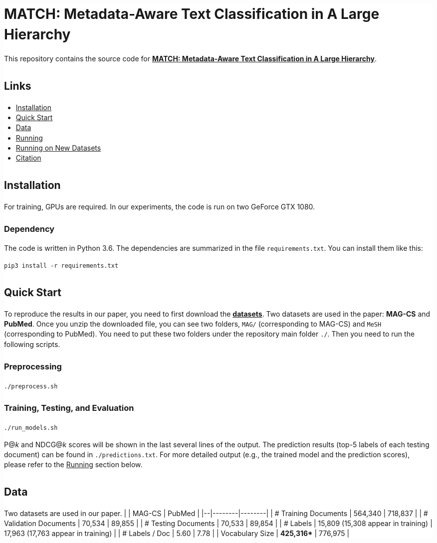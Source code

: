 # MATCH: Metadata-Aware Text Classification in A Large Hierarchy

This repository contains the source code for [**MATCH: Metadata-Aware Text Classification in A Large Hierarchy**](https://arxiv.org/abs/2102.07349).

## Links

- [Installation](#installation)
- [Quick Start](#quick-start)
- [Data](#data)
- [Running](#running)
- [Running on New Datasets](#running-on-new-datasets)
- [Citation](#citation)

## Installation

For training, GPUs are required. In our experiments, the code is run on two GeForce GTX 1080.

### Dependency
The code is written in Python 3.6. The dependencies are summarized in the file ```requirements.txt```. You can install them like this:

```
pip3 install -r requirements.txt
```
## Quick Start
To reproduce the results in our paper, you need to first download the [**datasets**](https://drive.google.com/file/d/1pn9WhPxIR4J7Wgm5_AJLgNHvTaMexDcC/view?usp=sharing). Two datasets are used in the paper: **MAG-CS** and **PubMed**. Once you unzip the downloaded file, you can see two folders, ```MAG/``` (corresponding to MAG-CS) and ```MeSH``` (corresponding to PubMed). You need to put these two folders under the repository main folder ```./```. Then you need to run the following scripts.

### Preprocessing
```
./preprocess.sh
```

### Training, Testing, and Evaluation
```
./run_models.sh
```
P@_k_ and NDCG@_k_ scores will be shown in the last several lines of the output. The prediction results (top-5 labels of each testing document) can be found in ```./predictions.txt```. For more detailed output (e.g., the trained model and the prediction scores), please refer to the [Running](#running) section below.

## Data
Two datasets are used in our paper.
|  | MAG-CS | PubMed | 
|--|--------|--------|
| \# Training Documents   | 564,340 | 718,837 |
| \# Validation Documents | 70,534  | 89,855  |
| \# Testing Documents    | 70,533  | 89,854  |
| \# Labels               | 15,809 (15,308 appear in training) | 17,963 (17,763 appear in training) |
| \# Labels / Doc         | 5.60    | 7.78    |
| Vocabulary Size         | **425,316\*** | 776,975 |